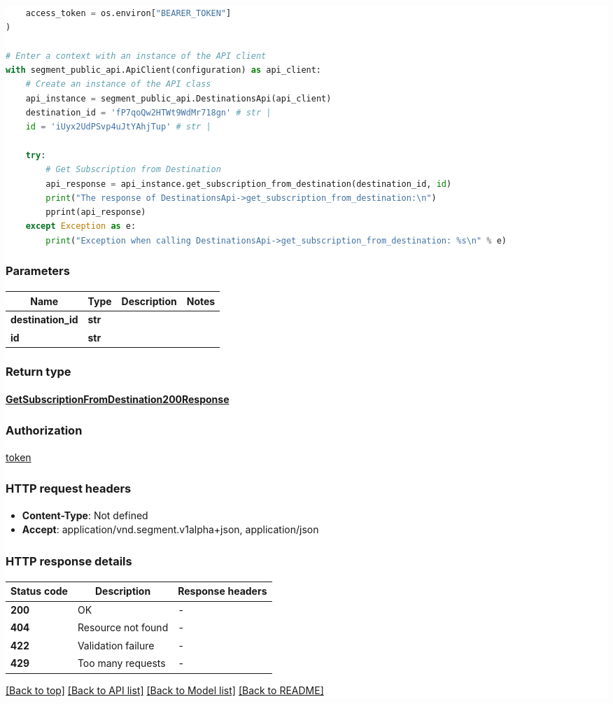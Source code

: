 ```python
    access_token = os.environ["BEARER_TOKEN"]
)

# Enter a context with an instance of the API client
with segment_public_api.ApiClient(configuration) as api_client:
    # Create an instance of the API class
    api_instance = segment_public_api.DestinationsApi(api_client)
    destination_id = 'fP7qoQw2HTWt9WdMr718gn' # str | 
    id = 'iUyx2UdPSvp4uJtYAhjTup' # str | 

    try:
        # Get Subscription from Destination
        api_response = api_instance.get_subscription_from_destination(destination_id, id)
        print("The response of DestinationsApi->get_subscription_from_destination:\n")
        pprint(api_response)
    except Exception as e:
        print("Exception when calling DestinationsApi->get_subscription_from_destination: %s\n" % e)
```



### Parameters

Name | Type | Description  | Notes
------------- | ------------- | ------------- | -------------
 **destination_id** | **str**|  | 
 **id** | **str**|  | 

### Return type

[**GetSubscriptionFromDestination200Response**](GetSubscriptionFromDestination200Response.md)

### Authorization

[token](../README.md#token)

### HTTP request headers

 - **Content-Type**: Not defined
 - **Accept**: application/vnd.segment.v1alpha+json, application/json

### HTTP response details
| Status code | Description | Response headers |
|-------------|-------------|------------------|
**200** | OK |  -  |
**404** | Resource not found |  -  |
**422** | Validation failure |  -  |
**429** | Too many requests |  -  |

[[Back to top]](#) [[Back to API list]](../README.md#documentation-for-api-endpoints) [[Back to Model list]](../README.md#documentation-for-models) [[Back to README]](../README.md)
